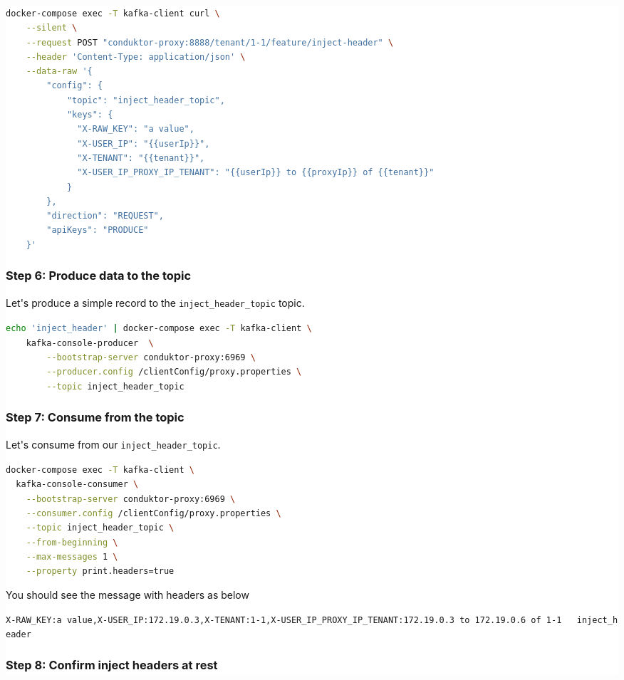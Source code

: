 ```bash
docker-compose exec -T kafka-client curl \
    --silent \
    --request POST "conduktor-proxy:8888/tenant/1-1/feature/inject-header" \
    --header 'Content-Type: application/json' \
    --data-raw '{
        "config": {
            "topic": "inject_header_topic",
            "keys": {
              "X-RAW_KEY": "a value",
              "X-USER_IP": "{{userIp}}",
              "X-TENANT": "{{tenant}}",
              "X-USER_IP_PROXY_IP_TENANT": "{{userIp}} to {{proxyIp}} of {{tenant}}"
            }
        },
        "direction": "REQUEST",
        "apiKeys": "PRODUCE"
    }'
```


### Step 6: Produce data to the topic

Let's produce a simple record to the `inject_header_topic` topic.

```bash
echo 'inject_header' | docker-compose exec -T kafka-client \
    kafka-console-producer  \
        --bootstrap-server conduktor-proxy:6969 \
        --producer.config /clientConfig/proxy.properties \
        --topic inject_header_topic
```

### Step 7: Consume from the topic

Let's consume from our `inject_header_topic`.

```bash
docker-compose exec -T kafka-client \
  kafka-console-consumer \
    --bootstrap-server conduktor-proxy:6969 \
    --consumer.config /clientConfig/proxy.properties \
    --topic inject_header_topic \
    --from-beginning \
    --max-messages 1 \
    --property print.headers=true
```

You should see the message with headers as below

```
X-RAW_KEY:a value,X-USER_IP:172.19.0.3,X-TENANT:1-1,X-USER_IP_PROXY_IP_TENANT:172.19.0.3 to 172.19.0.6 of 1-1   inject_header
```

### Step 8: Confirm inject headers at rest
